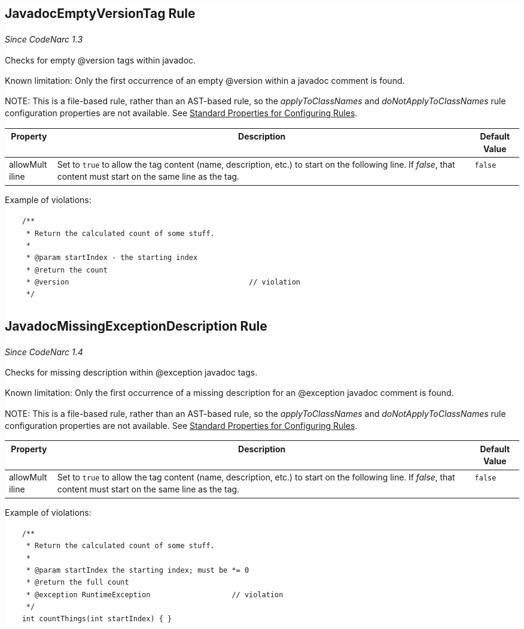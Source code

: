 ## JavadocEmptyVersionTag Rule

*Since CodeNarc 1.3*

Checks for empty @version tags within javadoc.

Known limitation: Only the first occurrence of an empty @version within a javadoc comment is found.

NOTE: This is a file-based rule, rather than an AST-based rule, so the *applyToClassNames* and
*doNotApplyToClassNames* rule configuration properties are not available. See
[Standard Properties for Configuring Rules](./codenarc-configuring-rules.html#standard-properties-for-configuring-rules).

| Property                    | Description            | Default Value    |
|-----------------------------|------------------------|------------------|
| allowMultiline              | Set to `true` to allow the tag content (name, description, etc.) to start on the following line. If *false*, that content must start on the same line as the tag.  | `false` |

Example of violations:

```
    /**
     * Return the calculated count of some stuff.
     *
     * @param startIndex - the starting index
     * @return the count
     * @version                                          // violation
     */
```


## JavadocMissingExceptionDescription Rule

*Since CodeNarc 1.4*

Checks for missing description within @exception javadoc tags.

Known limitation: Only the first occurrence of a missing description for an @exception javadoc comment is found.

NOTE: This is a file-based rule, rather than an AST-based rule, so the *applyToClassNames* and
*doNotApplyToClassNames* rule configuration properties are not available. See
[Standard Properties for Configuring Rules](./codenarc-configuring-rules.html#standard-properties-for-configuring-rules).

| Property                    | Description            | Default Value    |
|-----------------------------|------------------------|------------------|
| allowMultiline              | Set to `true` to allow the tag content (name, description, etc.) to start on the following line. If *false*, that content must start on the same line as the tag.  | `false` |

Example of violations:

```
    /**
     * Return the calculated count of some stuff.
     *
     * @param startIndex the starting index; must be *= 0
     * @return the full count
     * @exception RuntimeException                   // violation
     */
    int countThings(int startIndex) { }
```
